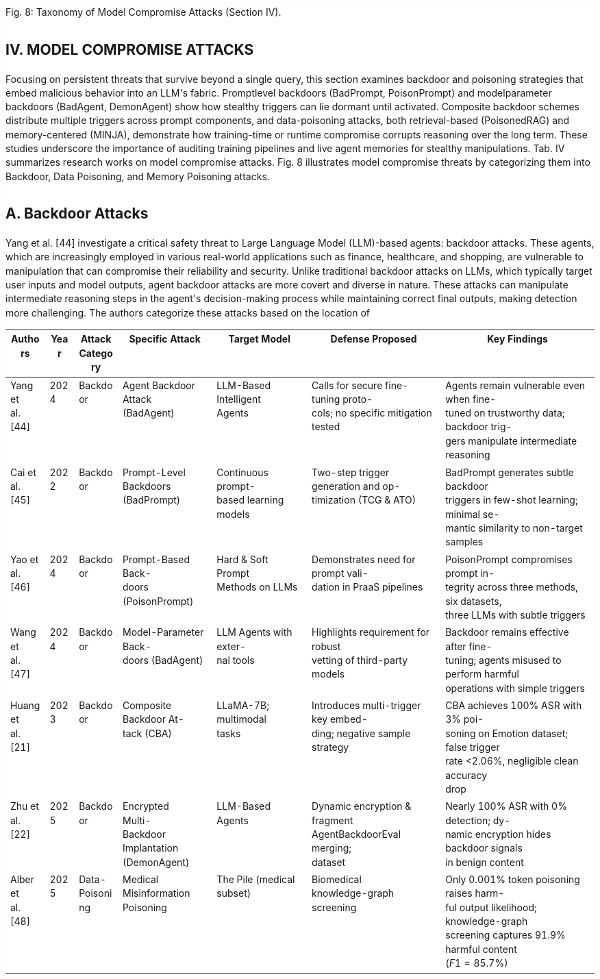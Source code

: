 Fig. 8: Taxonomy of Model Compromise Attacks (Section IV).

## **IV. MODEL COMPROMISE ATTACKS**

Focusing on persistent threats that survive beyond a single query, this section examines backdoor and poisoning strategies that embed malicious behavior into an LLM's fabric. Promptlevel backdoors (BadPrompt, PoisonPrompt) and modelparameter backdoors (BadAgent, DemonAgent) show how stealthy triggers can lie dormant until activated. Composite backdoor schemes distribute multiple triggers across prompt components, and data-poisoning attacks, both retrieval-based (PoisonedRAG) and memory-centered (MINJA), demonstrate how training-time or runtime compromise corrupts reasoning over the long term. These studies underscore the importance of auditing training pipelines and live agent memories for stealthy manipulations. Tab. IV summarizes research works on model compromise attacks. Fig. 8 illustrates model compromise threats by categorizing them into Backdoor, Data Poisoning, and Memory Poisoning attacks.

## A. Backdoor Attacks

Yang et al. [44] investigate a critical safety threat to Large Language Model (LLM)-based agents: backdoor attacks. These agents, which are increasingly employed in various real-world applications such as finance, healthcare, and shopping, are vulnerable to manipulation that can compromise their reliability and security. Unlike traditional backdoor attacks on LLMs, which typically target user inputs and model outputs, agent backdoor attacks are more covert and diverse in nature. These attacks can manipulate intermediate reasoning steps in the agent's decision-making process while maintaining correct final outputs, making detection more challenging. The authors categorize these attacks based on the location of

| <b>Authors</b>              | Year | <b>Attack</b><br>Category | <b>Specific Attack</b>                                       | <b>Target Model</b>                                              | <b>Defense Proposed</b>                                                               | <b>Key Findings</b>                                                                                                                               |
|-----------------------------|------|---------------------------|--------------------------------------------------------------|------------------------------------------------------------------|---------------------------------------------------------------------------------------|---------------------------------------------------------------------------------------------------------------------------------------------------|
| Yang et<br>al.[44]          | 2024 | Backdoor                  | Agent Backdoor Attack<br>(BadAgent)                          | LLM-Based Intelligent<br>Agents                                  | Calls for secure fine-tuning proto-<br>cols; no specific mitigation tested            | Agents remain vulnerable even when fine-<br>tuned on trustworthy data; backdoor trig-<br>gers manipulate intermediate reasoning                   |
| Cai et<br>al. $[45]$        | 2022 | Backdoor                  | Prompt-Level Backdoors<br>(BadPrompt)                        | Continuous<br>prompt-<br>based learning models                   | Two-step trigger generation and op-<br>timization (TCG & ATO)                         | BadPrompt generates subtle backdoor<br>triggers in few-shot learning; minimal se-<br>mantic similarity to non-target samples                      |
| Yao et<br>al. $[46]$        | 2024 | Backdoor                  | Prompt-Based<br>Back-<br>doors (PoisonPrompt)                | Hard & Soft Prompt<br>Methods on LLMs                            | Demonstrates need for prompt vali-<br>dation in PraaS pipelines                       | PoisonPrompt compromises prompt in-<br>tegrity across three methods, six datasets,<br>three LLMs with subtle triggers                             |
| Wang<br>et<br>al.[47]       | 2024 | Backdoor                  | Model-Parameter Back-<br>doors (BadAgent)                    | LLM Agents with exter-<br>nal tools                              | Highlights requirement for robust<br>vetting of third-party models                    | Backdoor remains effective after fine-<br>tuning; agents misused to perform harmful<br>operations with simple triggers                            |
| Huang<br>et<br>al.[21]      | 2023 | Backdoor                  | Composite Backdoor At-<br>tack (CBA)                         | LLaMA-7B; multimodal<br>tasks                                    | Introduces multi-trigger key embed-<br>ding; negative sample strategy                 | CBA achieves 100% ASR with 3% poi-<br>soning on Emotion dataset; false trigger<br>rate <2.06%, negligible clean accuracy<br>drop                  |
| Zhu et<br>al.[22]           | 2025 | Backdoor                  | Encrypted<br>Multi-<br>Backdoor Implantation<br>(DemonAgent) | LLM-Based Agents                                                 | Dynamic encryption & fragment<br>AgentBackdoorEval<br>merging;<br>dataset             | Nearly 100% ASR with 0% detection; dy-<br>namic encryption hides backdoor signals<br>in benign content                                            |
| Alber et<br>al.[48]         | 2025 | Data-<br>Poisoning        | Medical Misinformation<br>Poisoning                          | The Pile (medical subset)                                        | Biomedical<br>knowledge-graph<br>screening                                            | Only 0.001% token poisoning raises harm-<br>ful output likelihood; knowledge-graph<br>screening captures 91.9% harmful content<br>$(F1 = 85.7\%)$ |